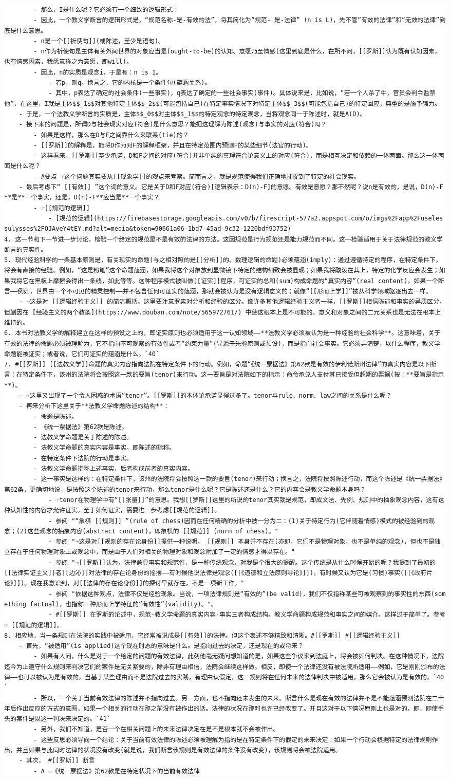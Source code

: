             - 那么，I是什么呢？它必须有一个细致的逻辑形式：
            - 因此，一个教义学断言的逻辑形式是，“规范名称-是-有效的法”，将其简化为“规范- 是-法律” (n is L)，先不管“有效的法律”和“无效的法律”到底是什么意思。
            - n是一个[[祈使句]](或陈述，至少是语句)。
            - n作为祈使句是主体有关外间世界的对象应当是(ought-to-be)的认知、意愿乃至情感(这里到底是什么，在所不问，[[罗斯]]认为既有认知因素，也有情感因素，我愿意称之为意愿，即will)。
            - 因此，n的实质是观念i，于是有：n is I。
                - 若p，则q。换言之，它的内核是一个条件句(蕴涵关系)。
                - 其中，p表达了确定的社会条件(一些事实)，q表达了确定的一些社会事实(事件)。具体说来是，比如说，“若一个人杀了牛，官员会判令监禁他”，在这里，I就是主体$$_1$$对其他特定主体$$_2$$(可能包括自己)在特定事实情况下对特定主体$$_3$$(可能包括自己)的特定回应，典型的是施予强力。
        - 于是，一个法教义学断言的实质是，主体$$_0$$对主体$$_1$$的特定观念的特定观念，当将观念同一于陈述时，就是A(D)。
        - 接下来的问题是，所谓D与社会现实对应(符合)是什么意思？能把这理解为陈述(观念)与事实的对应(符合)吗？
            - 如果是这样，那么在D与F之间靠什么来联系(tie)的？
            - [[罗斯]]的解释是，能将D作为对F的解释框架，并且在特定范围内预测F的某些细节(法官的行动)。
            - 这样看来，[[罗斯]]至少承诺，D和F之间的对应(符合)并非单纯的真理符合论意义上的对应(符合)，而是相互决定和依赖的一体两面。那么这一体两面是什么呢？
            - #要点 ☞这个问题其实要从[[现象学]]的观点来考察。简而言之，就是规范使得我们正确地捕捉到了特定的社会现实。
        - 最后考虑下“ [[有效]] ”这个词的意义。它是关于D和F对应(符合)[逻辑表示：D(n)-F]的意愿。有效是意愿？那不然呢？说n是有效的，是说，D(n)-F**是**一个事实，还是，D(n)-F**应当是**一个事实？
            - ☞[[规范的逻辑]]
                - [规范的逻辑](https://firebasestorage.googleapis.com/v0/b/firescript-577a2.appspot.com/o/imgs%2Fapp%2Fuselessulysses%2FQJAveY4tEY.md?alt=media&token=90661a06-1bd7-45ad-9c32-1220bdf93752)
    4. 这一节和下一节进一步讨论，检验一个给定的规范是不是有效的法律的方法。这因规范是行为规范还是能力规范而不同。这一检验适用于关于法律规范的教义学断言的真实性。
    5. 现代经验科学的一条基本原则是，有关现实的命题(与之相对照的是[[分析]]的、数理逻辑的命题)必须蕴涵(imply)：通过遵循特定的程序，在特定条件下，将会有直接的经验。例如，“这是粉笔”这个命题蕴涵，如果我将这个对象放到显微镜下特定的结构细致会被显现；如果我将酸泼在其上，特定的化学反应会发生；如果我将它在黑板上摩擦会得出一条线，如此等等。这种程序模式被叫做[[证实]]程序，可证实的总和(sum)构成命题的“真实内容”(real content)。如果一个断言——例如，世界由一个不可见的精灵控制——并不包含任何可证实的蕴涵，那就会被认为是没有逻辑意义的；就像“[[形而上学]]”被从科学领域驱逐出去一样。
        - →这是对 [[逻辑经验主义]] 的简洁概括。这里要注意罗素对分析和经验的区分。像许多其他逻辑经验主义者一样，[[罗斯]]相信陈述和事实的异质区分，但蒯因在 [经验主义的两个教条](https://www.douban.com/note/565972761/) 中使这根本上是不可能的。意义和对象之间的二元关系也是无法在根本上维持的。
    6. 本书对法教义学的解释建立在这样的预设之上的，即证实原则也必须适用于这一认知领域——**法教义学必须被认为是一种经验的社会科学**。这意味着，关于有效的法律的命题必须被理解为，它不指向不可观察的有效性或者“约束力量”(导源于先验原则或预设)，而是指向社会事实。它必须弄清楚，以什么程序，教义学命题能被证实；或者说，它们可证实的蕴涵是什么。`40`
    7. #[[罗斯]] [[法教义学]]命题的真实内容指向法院在特定条件下的行动。例如，命题“《统一票据法》第62款是有效的伊利诺斯州法律”的真实内容是以下断言：在特定条件下，该州的法院将会按照这一款的要旨(tenor)来行动。这一要旨是对法院如下的指示：命令承兑人支付其已接受但超期的票据(按：**要旨是指示**)。
        - ☞这里又出现了一个令人困惑的术语“tenor”。[[罗斯]]的本体论承诺显得过多了。tenor与rule、norm、law之间的关系是什么呢？
        - 再来分析下这里关于**法教义学命题陈述的结构**：
            - 命题是陈述。
            - 《统一票据法》第62款是陈述。
            - 法教义学命题是关于陈述的陈述。
            - 法教义学命题的真实内容是事实，即陈述的指称。
            - 在特定条件下法院的行动是事实。
            - 法教义学命题指称上述事实，后者构成前者的真实内容。
            - 这一事实是这样的：在特定条件下，该州的法院将会按照这一款的要旨(tenor)来行动；换言之，法院将按照陈述行动，而这个陈述是《统一票据法》第62条，更确切地说，是按照这个陈述的tenor来行动，那么tenor是什么呢？它是陈述还是什么？它的内容会是教义学命题本身吗？
                - ☞tenor在物理学中有“[[张量]]”的意思。我想[[罗斯]]这里的所说的tenor其实就是规范，即成文法、先例、规则中的抽象观念内容，这有这种认知性的内容才允许证实。至于如何证实，需要进一步考虑[[规范的逻辑]]。
                - 参阅 "“象棋 [[规则]] ”(rule of chess)因而在任何精确的分析中被一分为二：(1)关于特定行为(它伴随着情感)模式的被经验到的观念；(2)这些观念的抽象内容(abstract content)，即象棋的 [[规范]] (norm of chess)。"
                - 参阅 "→这是对[[规则的存在论身份]]提供一种说明。 [[规则]] 本身并不存在(亦即，它们不是物理对象，也不是单纯的观念)，但也不是独立存在于任何物理对象上或观念中，而是由于人们对相关的物理对象和观念附加了一定的情感才得以存在。"
                - 参阅 "→[[罗斯]]认为，法律兼具事实和规范性，是一种传统观念，对我是个很大的提醒。这个传统是从什么时候开始的呢？我提到了最初的[[法律实证主义]]者[[边沁]]对法律的存在论身份的摇摆——有时候他说法律是观念([[《道德和立法原则导论》]])，有时候又认为它是(习惯)事实([[《政府片论》]])。现在我意识到，对[[法律的存在论身份]]的探讨早就存在，不是一项新工作。"
                - 参阅 "依据这种观点，法律不仅是经验现象。当说，一项法律规则是“有效的”(be valid)，我们不仅指称某些可被观察到的事实性的东西(something factual)，也指称一种形而上学特征的“有效性”(validity)。"。
                - #[[罗斯]] 在罗斯的论述中，规范-教义学命题的真实内容-事实三者构成结构。教义学命题构成规范和事实之间的媒介。这样过于简单了。参考☞ [[规范的逻辑]]。
    8. 相应地，当一条规则在法院的实践中被适用，它经常被说成是[[有效]]的法律。但这个表述不够精致和清晰。#[[罗斯]] #[[逻辑经验主义]]
        - 首先，“被适用”(is applied)这个现在时态的意味是什么。是指向过去的决定，还是现在的或将来？
            - 如果有人问，什么是对于一个给定的问题的有效法律，此刻他毫无疑问想知道的是，如果这些争议来到法庭上，将会被如何判决。在这种情况下，法院迄今为止遵守什么规则来判决它们的案件是无关紧要的，除非有理由相信，法院会继续这样做。相反，即使一个法律还没有被法院所适用——例如，它是刚刚颁布的法律——也可以被认为是有效的。当基于某些理由而不是法院过去的实践，有理由认假定，这一规则将在任何未来的法律判决中被适用，那么它会被认为是有效的。`40`
            - 所以，一个关于当前有效法律的陈述并不指向过去。另一方面，也不指向还未发生的未来。断言什么是现在有效的法律并不是不能蕴涵预测法院在二十年后作出反应的方式的意图，如果一个相关的行动在那之前没有被作出的话。法律的状况在那时也许已经改变了。并且这对于以下情况原则上也是对的，即，即使手头的案件是以这一判决来决定的。`41`
            - 另外，我们不知道，是否一个在相关问题上的未来法律决定在是不是根本就不会被作出。
            - 这些反思必须导向一个结论：关于当前有效法律的陈述必须被理解为指的是在特定条件下的假定的未来决定：如果一个行动会根据特定的法律规则作出，并且如果与此同时法律的状况没有改变(就是说，我们断言该规则是有效法律的条件没有改变)，该规则将会被法院适用。
        - 其次， #[[罗斯]] 断言
            - A =《统一票据法》第62款是在特定状况下的当前有效法律